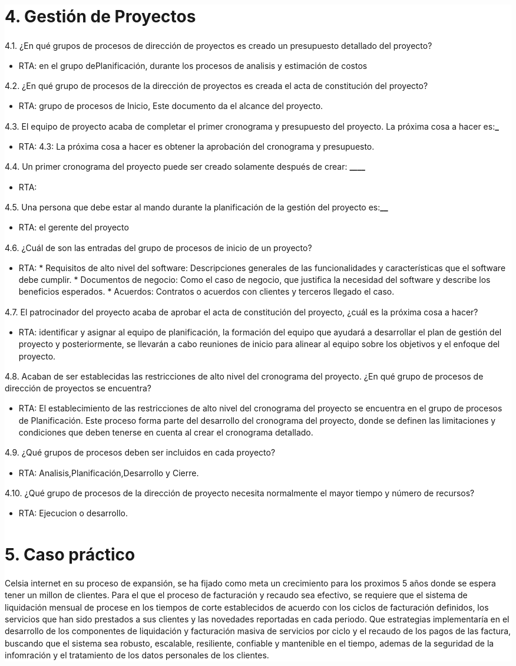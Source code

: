 # 4. Gestión de Proyectos

4.1. ¿En qué grupos de procesos de dirección de proyectos es creado un presupuesto detallado del proyecto?
- RTA: en el grupo dePlanificación, durante los procesos de analisis y estimación de costos

4.2. ¿En qué grupo de procesos de la dirección de proyectos es creada el acta de constitución del proyecto?
- RTA: grupo de procesos de Inicio, Este documento da el alcance del proyecto.

4.3. El equipo de proyecto acaba de completar el primer cronograma y presupuesto del proyecto. La próxima cosa a hacer es:********\_********
- RTA: 4.3: La próxima cosa a hacer es obtener la aprobación del cronograma y presupuesto.

4.4. Un primer cronograma del proyecto puede ser creado solamente después de crear: **********\_\_\_\_**********
- RTA: 

4.5. Una persona que debe estar al mando durante la planificación de la gestión del proyecto es:************\_\_************
- RTA: el gerente del proyecto

4.6. ¿Cuál de son las entradas del grupo de procesos de inicio de un proyecto?
- RTA: 
        * Requisitos de alto nivel del software: Descripciones generales de las funcionalidades y características que el software debe cumplir.
        * Documentos de negocio: Como el caso de negocio, que justifica la necesidad del software y describe los beneficios esperados.
        * Acuerdos: Contratos o acuerdos con clientes y terceros llegado el caso.

4.7. El patrocinador del proyecto acaba de aprobar el acta de constitución del proyecto, ¿cuál es la próxima cosa a hacer?
- RTA:  identificar y asignar al equipo de planificación, la formación del equipo que ayudará a desarrollar el plan de gestión del proyecto y posteriormente, se llevarán a cabo reuniones de inicio para alinear al equipo sobre los objetivos y el enfoque del proyecto.

4.8. Acaban de ser establecidas las restricciones de alto nivel del cronograma del proyecto. ¿En qué grupo de procesos de dirección de proyectos se encuentra?
- RTA: El establecimiento de las restricciones de alto nivel del cronograma del proyecto se encuentra en el grupo de procesos de Planificación. Este proceso forma parte del desarrollo del cronograma del proyecto, donde se definen las limitaciones y condiciones que deben tenerse en cuenta al crear el cronograma detallado.

4.9. ¿Qué grupos de procesos deben ser incluidos en cada proyecto?
- RTA: Analisis,Planificación,Desarrollo y Cierre.

4.10. ¿Qué grupo de procesos de la dirección de proyecto necesita normalmente el mayor tiempo y número de recursos?
- RTA: Ejecucion o desarrollo.

# 5. Caso práctico

Celsia internet en su proceso de expansión, se ha fijado como meta un crecimiento para los proximos 5 años donde se espera tener un millon de clientes. Para el que el proceso de facturación y recaudo sea efectivo, se requiere que el sistema de liquidación mensual de procese en los tiempos de corte establecidos de acuerdo con los ciclos de facturación definidos, los servicios que han sido prestados a sus clientes y las novedades reportadas en cada periodo. Que estrategias implementaría en el desarrollo de los componentes de liquidación y facturación masiva de servicios por ciclo y el recaudo de los pagos de las factura, buscando que el sistema sea robusto, escalable, resiliente, confiable y mantenible en el tiempo, ademas de la seguridad de la infomración y el tratamiento de los datos personales de los clientes.
